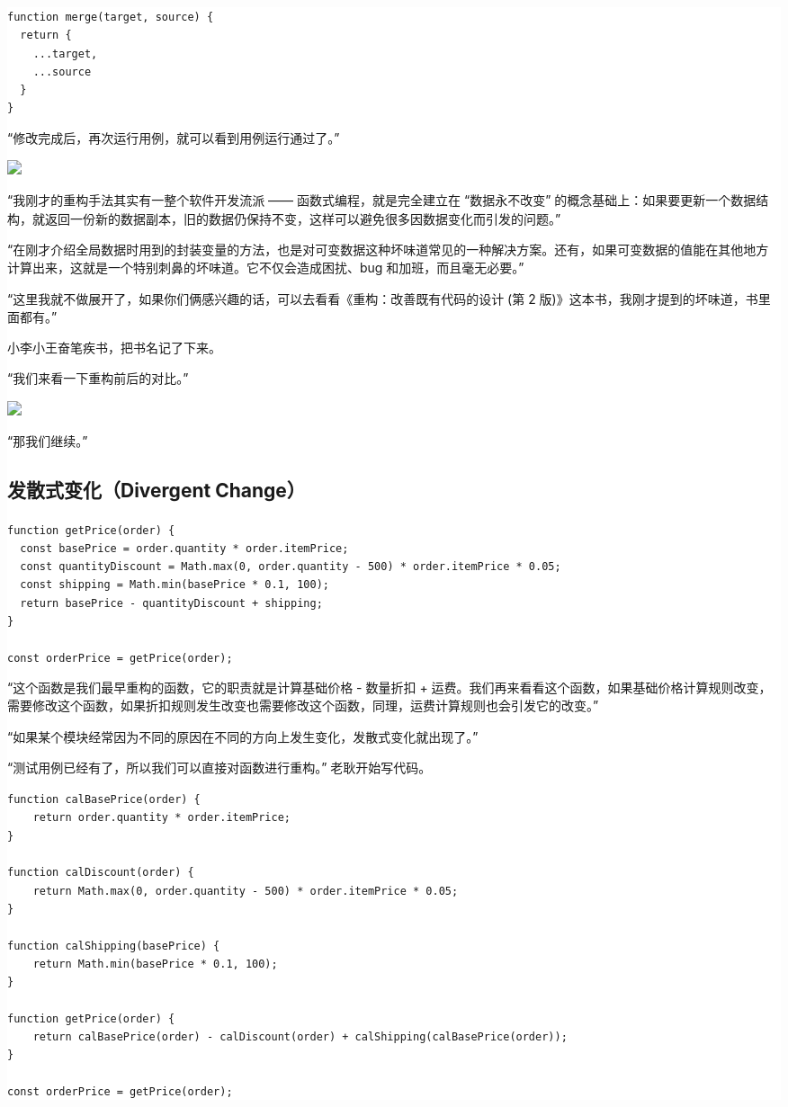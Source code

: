 ```
function merge(target, source) {
  return {
    ...target,
    ...source
  }
}
```

“修改完成后，再次运行用例，就可以看到用例运行通过了。”

![](https://segmentfault.com/img/remote/1460000040173659)

“我刚才的重构手法其实有一整个软件开发流派 —— 函数式编程，就是完全建立在 “数据永不改变” 的概念基础上：如果要更新一个数据结构，就返回一份新的数据副本，旧的数据仍保持不变，这样可以避免很多因数据变化而引发的问题。”

“在刚才介绍全局数据时用到的封装变量的方法，也是对可变数据这种坏味道常见的一种解决方案。还有，如果可变数据的值能在其他地方计算出来，这就是一个特别刺鼻的坏味道。它不仅会造成困扰、bug 和加班，而且毫无必要。”

“这里我就不做展开了，如果你们俩感兴趣的话，可以去看看《重构：改善既有代码的设计 (第 2 版)》这本书，我刚才提到的坏味道，书里面都有。”

小李小王奋笔疾书，把书名记了下来。

“我们来看一下重构前后的对比。”

![](https://segmentfault.com/img/remote/1460000040173660)

“那我们继续。”

发散式变化（Divergent Change）
-----------------------

```
function getPrice(order) {
  const basePrice = order.quantity * order.itemPrice;
  const quantityDiscount = Math.max(0, order.quantity - 500) * order.itemPrice * 0.05;
  const shipping = Math.min(basePrice * 0.1, 100);
  return basePrice - quantityDiscount + shipping;
}

const orderPrice = getPrice(order);
```

“这个函数是我们最早重构的函数，它的职责就是计算基础价格 - 数量折扣 + 运费。我们再来看看这个函数，如果基础价格计算规则改变，需要修改这个函数，如果折扣规则发生改变也需要修改这个函数，同理，运费计算规则也会引发它的改变。”

“如果某个模块经常因为不同的原因在不同的方向上发生变化，发散式变化就出现了。”

“测试用例已经有了，所以我们可以直接对函数进行重构。” 老耿开始写代码。

```
function calBasePrice(order) {
    return order.quantity * order.itemPrice;
}

function calDiscount(order) {
    return Math.max(0, order.quantity - 500) * order.itemPrice * 0.05;
}

function calShipping(basePrice) {
    return Math.min(basePrice * 0.1, 100);
}

function getPrice(order) {
    return calBasePrice(order) - calDiscount(order) + calShipping(calBasePrice(order));
}

const orderPrice = getPrice(order);
```
